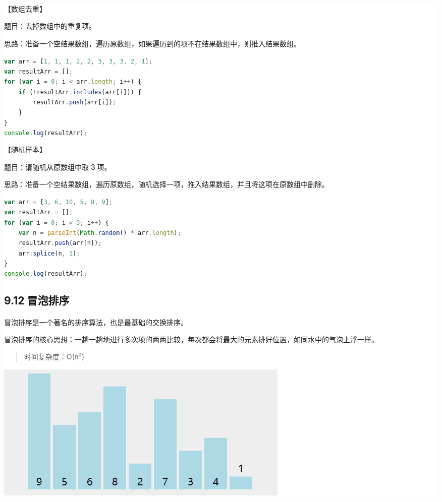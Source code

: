 【数组去重】

题目：去掉数组中的重复项。

思路：准备一个空结果数组，遍历原数组，如果遍历到的项不在结果数组中，则推入结果数组。

```javascript
var arr = [1, 1, 1, 2, 2, 3, 3, 3, 2, 1];
var resultArr = [];
for (var i = 0; i < arr.length; i++) {
    if (!resultArr.includes(arr[i])) {
        resultArr.push(arr[i]);
    }
}
console.log(resultArr);
```

【随机样本】

题目：请随机从原数组中取 3 项。

思路：准备一个空结果数组，遍历原数组，随机选择一项，推入结果数组，并且将这项在原数组中删除。

```javascript
var arr = [3, 6, 10, 5, 8, 9];
var resultArr = [];
for (var i = 0; i < 3; i++) {
    var n = parseInt(Math.random() * arr.length);
    resultArr.push(arr[n]);
    arr.splice(n, 1);
}
console.log(resultArr);
```

## 9.12 冒泡排序

冒泡排序是一个著名的排序算法，也是最基础的交换排序。

冒泡排序的核心思想：一趟一趟地进行多次项的两两比较，每次都会将最大的元素排好位置，如同水中的气泡上浮一样。

> 时间复杂度：O(n²)

![](mark-img/5c4ac9feb8ce4e3289acb75376e667b8.gif)
